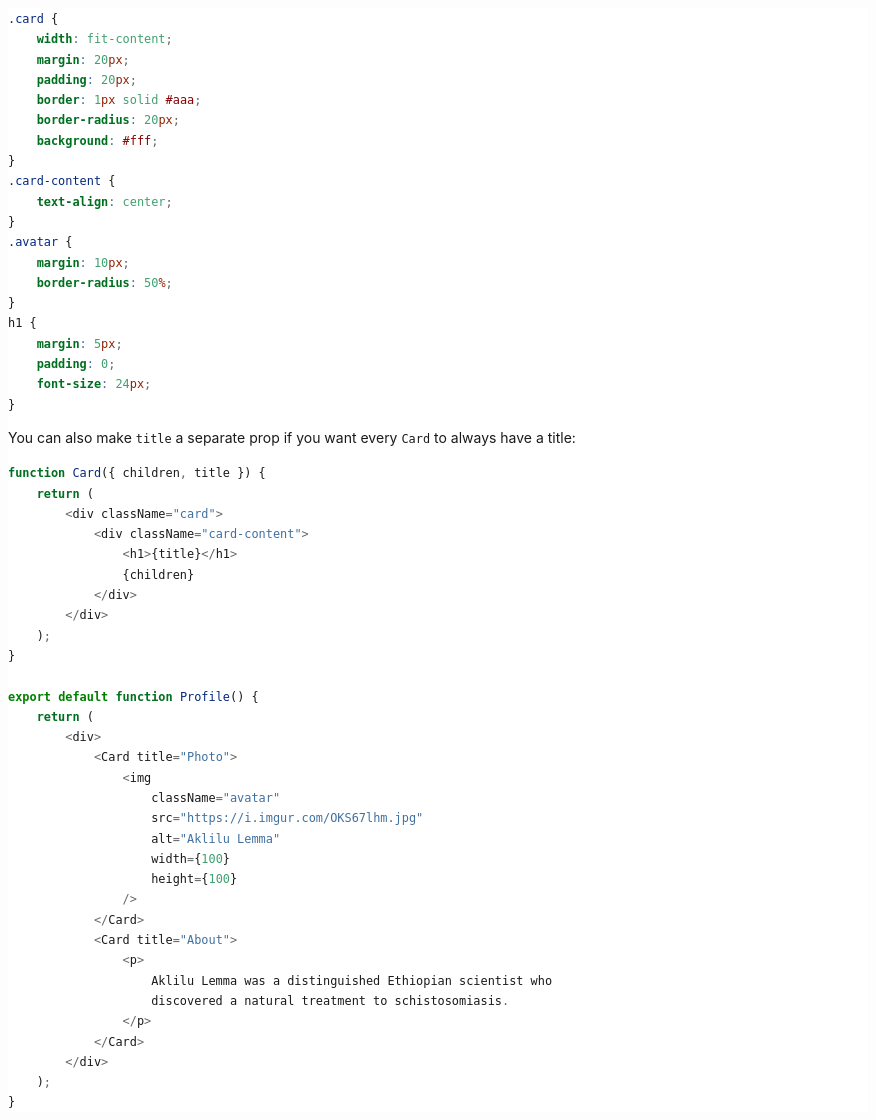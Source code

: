 
```css
.card {
	width: fit-content;
	margin: 20px;
	padding: 20px;
	border: 1px solid #aaa;
	border-radius: 20px;
	background: #fff;
}
.card-content {
	text-align: center;
}
.avatar {
	margin: 10px;
	border-radius: 50%;
}
h1 {
	margin: 5px;
	padding: 0;
	font-size: 24px;
}
```

You can also make `title` a separate prop if you want every `Card` to always have a title:

```js
function Card({ children, title }) {
	return (
		<div className="card">
			<div className="card-content">
				<h1>{title}</h1>
				{children}
			</div>
		</div>
	);
}

export default function Profile() {
	return (
		<div>
			<Card title="Photo">
				<img
					className="avatar"
					src="https://i.imgur.com/OKS67lhm.jpg"
					alt="Aklilu Lemma"
					width={100}
					height={100}
				/>
			</Card>
			<Card title="About">
				<p>
					Aklilu Lemma was a distinguished Ethiopian scientist who
					discovered a natural treatment to schistosomiasis.
				</p>
			</Card>
		</div>
	);
}
```
